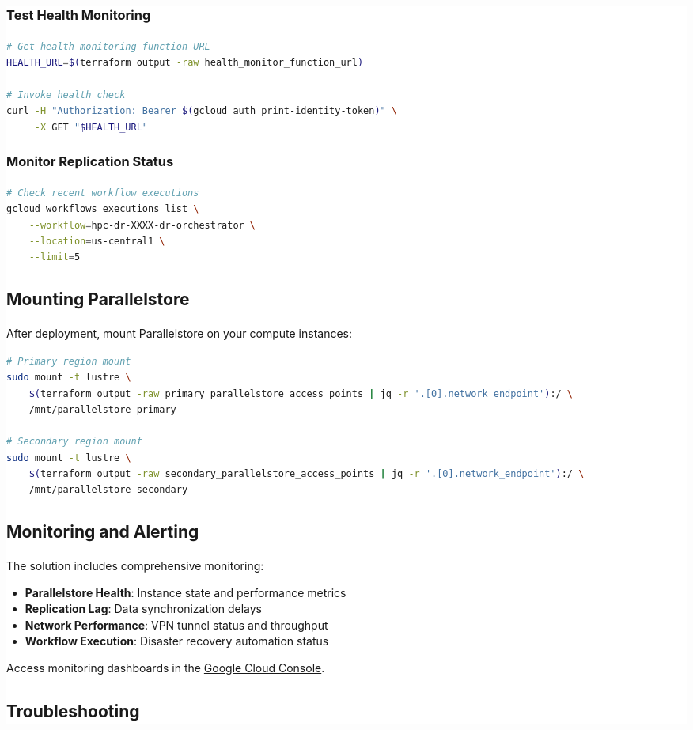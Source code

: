 ### Test Health Monitoring

```bash
# Get health monitoring function URL
HEALTH_URL=$(terraform output -raw health_monitor_function_url)

# Invoke health check
curl -H "Authorization: Bearer $(gcloud auth print-identity-token)" \
     -X GET "$HEALTH_URL"
```

### Monitor Replication Status

```bash
# Check recent workflow executions
gcloud workflows executions list \
    --workflow=hpc-dr-XXXX-dr-orchestrator \
    --location=us-central1 \
    --limit=5
```

## Mounting Parallelstore

After deployment, mount Parallelstore on your compute instances:

```bash
# Primary region mount
sudo mount -t lustre \
    $(terraform output -raw primary_parallelstore_access_points | jq -r '.[0].network_endpoint'):/ \
    /mnt/parallelstore-primary

# Secondary region mount
sudo mount -t lustre \
    $(terraform output -raw secondary_parallelstore_access_points | jq -r '.[0].network_endpoint'):/ \
    /mnt/parallelstore-secondary
```

## Monitoring and Alerting

The solution includes comprehensive monitoring:

- **Parallelstore Health**: Instance state and performance metrics
- **Replication Lag**: Data synchronization delays
- **Network Performance**: VPN tunnel status and throughput
- **Workflow Execution**: Disaster recovery automation status

Access monitoring dashboards in the [Google Cloud Console](https://console.cloud.google.com/monitoring).

## Troubleshooting

